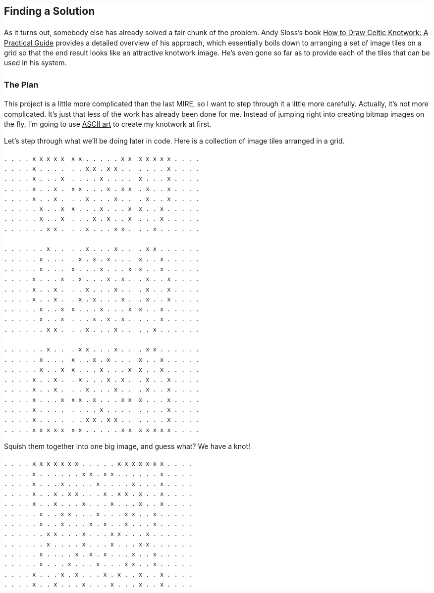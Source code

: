 ## Finding a Solution

As it turns out, somebody else has already solved a fair chunk of the problem. Andy Sloss’s book [How to Draw Celtic Knotwork: A Practical Guide](https://www.goodreads.com/book/show/2762386-how-to-draw-celtic-knotwork) provides a detailed overview of his approach, which essentially boils down to arranging a set of image tiles on a grid so that the end result looks like an attractive knotwork image. He’s even gone so far as to provide each of the tiles that can be used in his system.

### The Plan

This project is a little more complicated than the last MIRE, so I want to step through it a little more carefully. Actually, it’s not more complicated. It’s just that less of the work has already been done for me. Instead of jumping right into creating bitmap images on the fly, I’m going to use [ASCII art](http://en.wikipedia.org/wiki/ASCII_art) to create my knotwork at first.

Let’s step through what we’ll be doing later in code. Here is a collection of image tiles arranged in a grid.

````
. . . . x x x x x  x x . . . . . x x  x x x x x . . . .
. . . . x . . . .  . . x x . x x . .  . . . . x . . . .
. . . . x . . . x  . . . . x . . . .  x . . . x . . . .
. . . . x . . x .  x x . . . x . x x  . x . . x . . . .
. . . . x . . x .  . . x . . . x . .  . x . . x . . . .
. . . . . x . . x  x . . . x . . . x  x . . x . . . . .
. . . . . x . . x  . . . x . x . . x  . . . x . . . . .
. . . . . . x x .  . . x . . . x x .  . . x . . . . . .

. . . . . . x . .  . . x . . . x . .  . x x . . . . . .
. . . . . x . . .  . x . x . x . . .  x . . x . . . . .
. . . . . x . . .  x . . . x . . . x  x . . x . . . . .
. . . . x . . . x  . x . . . x . x .  . x . . x . . . .
. . . . x . . x .  . . x . . . x . .  . x . . x . . . .
. . . . x . . x .  . x . x . . . x .  . x . . x . . . .
. . . . . x . . x  x . . . x . . . x  x . . x . . . . .
. . . . . x . . x  . . . x . x . x .  . . . x . . . . .
. . . . . . x x .  . . x . . . x . .  . . x . . . . . .

. . . . . . x . .  . x x . . . x . .  . x x . . . . . .
. . . . . x . . .  x . . x . x . . .  x . . x . . . . .
. . . . . x . . x  x . . . x . . . x  x . . x . . . . .
. . . . x . . x .  . x . . . x . x .  . x . . x . . . .
. . . . x . . x .  . . x . . . x . .  . x . . x . . . .
. . . . x . . . x  x x . x . . . x x  x . . . x . . . .
. . . . x . . . .  . . . . x . . . .  . . . . x . . . .
. . . . x . . . .  . . x x . x x . .  . . . . x . . . .
. . . . x x x x x  x x . . . . . x x  x x x x x . . . .
````

Squish them together into one big image, and guess what? We have a knot!

````
. . . . x x x x x x x . . . . . x x x x x x x . . . .
. . . . x . . . . . . x x . x x . . . . . . x . . . .
. . . . x . . . x . . . . x . . . . x . . . x . . . .
. . . . x . . x . x x . . . x . x x . x . . x . . . .
. . . . x . . x . . . x . . . x . . . x . . x . . . .
. . . . . x . . x x . . . x . . . x x . . x . . . . .
. . . . . x . . x . . . x . x . . x . . . x . . . . .
. . . . . . x x . . . x . . . x x . . . x . . . . . .
. . . . . . x . . . . x . . . x . . . x x . . . . . .
. . . . . x . . . . x . x . x . . . x . . x . . . . .
. . . . . x . . . x . . . x . . . x x . . x . . . . .
. . . . x . . . x . x . . . x . x . . x . . x . . . .
. . . . x . . x . . . x . . . x . . . x . . x . . . .
````